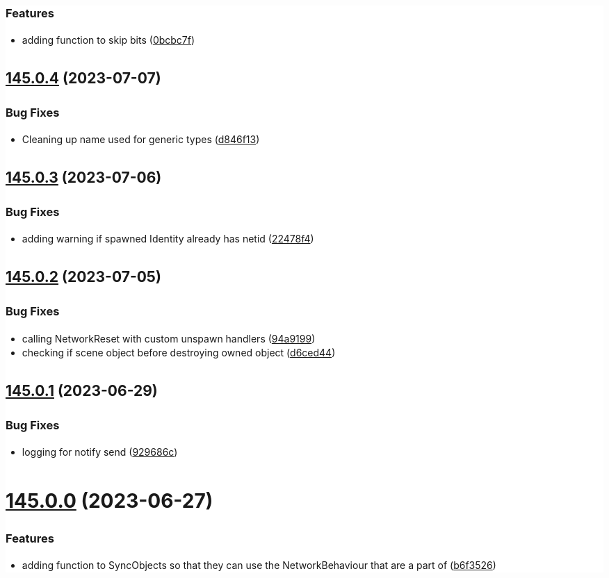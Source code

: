 
### Features

* adding function to skip bits ([0bcbc7f](https://github.com/MirageNet/Mirage/commit/0bcbc7f945415e7d073615c35509fda686715761))

## [145.0.4](https://github.com/MirageNet/Mirage/compare/v145.0.3...v145.0.4) (2023-07-07)


### Bug Fixes

* Cleaning up name used for generic types ([d846f13](https://github.com/MirageNet/Mirage/commit/d846f137651a5375eb77042b6f81426e695fd562))

## [145.0.3](https://github.com/MirageNet/Mirage/compare/v145.0.2...v145.0.3) (2023-07-06)


### Bug Fixes

* adding warning if spawned Identity already has netid ([22478f4](https://github.com/MirageNet/Mirage/commit/22478f4b7b5b6f665a73ac97b0864fb621759f98))

## [145.0.2](https://github.com/MirageNet/Mirage/compare/v145.0.1...v145.0.2) (2023-07-05)


### Bug Fixes

* calling NetworkReset with custom unspawn handlers ([94a9199](https://github.com/MirageNet/Mirage/commit/94a919970b8ec33f5b5c59aaa708dce75bfafdbb))
* checking if scene object before destroying owned object ([d6ced44](https://github.com/MirageNet/Mirage/commit/d6ced44793d4704dde51bf7f585fb8eacf70a42b))

## [145.0.1](https://github.com/MirageNet/Mirage/compare/v145.0.0...v145.0.1) (2023-06-29)


### Bug Fixes

* logging for notify send ([929686c](https://github.com/MirageNet/Mirage/commit/929686c9f6718ffffcd2fc2317c64874749a4e87))

# [145.0.0](https://github.com/MirageNet/Mirage/compare/v144.0.0...v145.0.0) (2023-06-27)


### Features

* adding function to SyncObjects so that they can use the NetworkBehaviour that are a part of ([b6f3526](https://github.com/MirageNet/Mirage/commit/b6f35264d282ebacbc6d24e54808872cebc50c4a))

